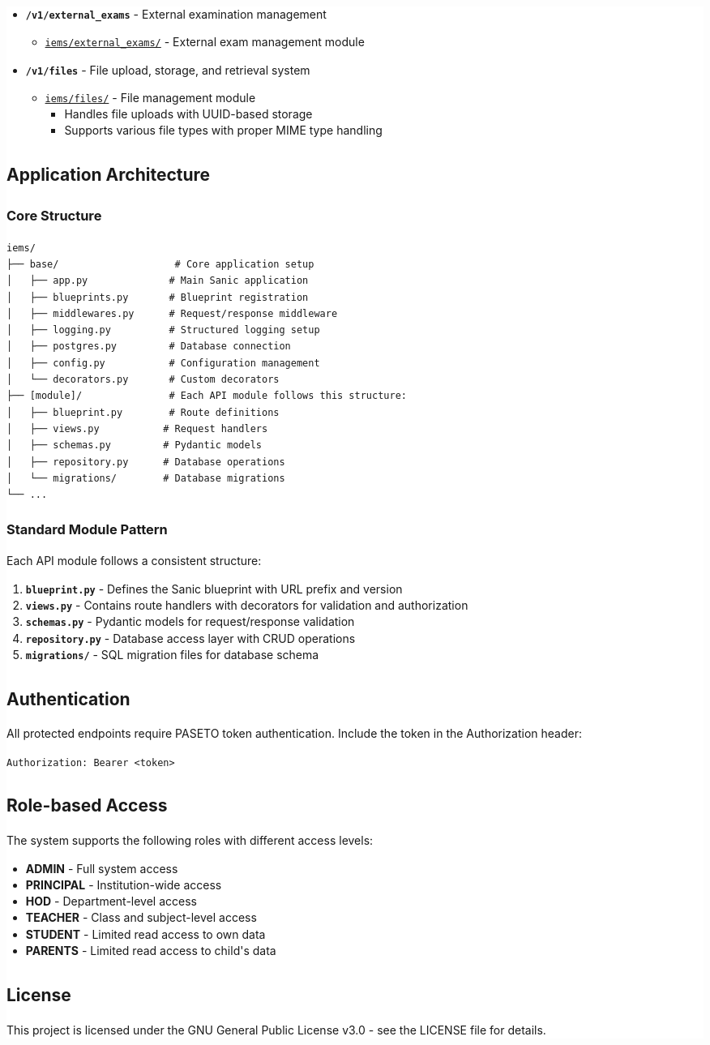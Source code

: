- **`/v1/external_exams`** - External examination management
  - [`iems/external_exams/`](iems/external_exams/) - External exam management module

- **`/v1/files`** - File upload, storage, and retrieval system
  - [`iems/files/`](iems/files/) - File management module
    - Handles file uploads with UUID-based storage
    - Supports various file types with proper MIME type handling

## Application Architecture

### Core Structure
```
iems/
├── base/                    # Core application setup
│   ├── app.py              # Main Sanic application
│   ├── blueprints.py       # Blueprint registration
│   ├── middlewares.py      # Request/response middleware
│   ├── logging.py          # Structured logging setup
│   ├── postgres.py         # Database connection
│   ├── config.py           # Configuration management
│   └── decorators.py       # Custom decorators
├── [module]/               # Each API module follows this structure:
│   ├── blueprint.py        # Route definitions
│   ├── views.py           # Request handlers
│   ├── schemas.py         # Pydantic models
│   ├── repository.py      # Database operations
│   └── migrations/        # Database migrations
└── ...
```

### Standard Module Pattern
Each API module follows a consistent structure:

1. **`blueprint.py`** - Defines the Sanic blueprint with URL prefix and version
2. **`views.py`** - Contains route handlers with decorators for validation and authorization
3. **`schemas.py`** - Pydantic models for request/response validation
4. **`repository.py`** - Database access layer with CRUD operations
5. **`migrations/`** - SQL migration files for database schema

## Authentication
All protected endpoints require PASETO token authentication. Include the token in the Authorization header:
```
Authorization: Bearer <token>
```

## Role-based Access
The system supports the following roles with different access levels:
- **ADMIN** - Full system access
- **PRINCIPAL** - Institution-wide access
- **HOD** - Department-level access  
- **TEACHER** - Class and subject-level access
- **STUDENT** - Limited read access to own data
- **PARENTS** - Limited read access to child's data

## License

This project is licensed under the GNU General Public License v3.0 - see the LICENSE file for details.
